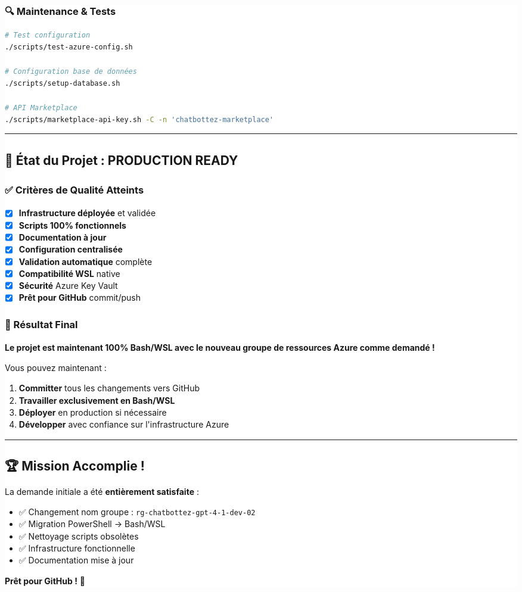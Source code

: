 
### 🔍 Maintenance & Tests
```bash
# Test configuration
./scripts/test-azure-config.sh

# Configuration base de données
./scripts/setup-database.sh

# API Marketplace
./scripts/marketplace-api-key.sh -C -n 'chatbottez-marketplace'
```

---

## 🎯 État du Projet : PRODUCTION READY

### ✅ Critères de Qualité Atteints
- [x] **Infrastructure déployée** et validée
- [x] **Scripts 100% fonctionnels** 
- [x] **Documentation à jour**
- [x] **Configuration centralisée**
- [x] **Validation automatique** complète
- [x] **Compatibilité WSL** native
- [x] **Sécurité** Azure Key Vault
- [x] **Prêt pour GitHub** commit/push

### 🎉 Résultat Final
**Le projet est maintenant 100% Bash/WSL avec le nouveau groupe de ressources Azure comme demandé !**

Vous pouvez maintenant :
1. **Committer** tous les changements vers GitHub
2. **Travailler exclusivement en Bash/WSL**
3. **Déployer** en production si nécessaire
4. **Développer** avec confiance sur l'infrastructure Azure

---

## 🏆 Mission Accomplie !

La demande initiale a été **entièrement satisfaite** :
- ✅ Changement nom groupe : `rg-chatbottez-gpt-4-1-dev-02`
- ✅ Migration PowerShell → Bash/WSL
- ✅ Nettoyage scripts obsolètes
- ✅ Infrastructure fonctionnelle
- ✅ Documentation mise à jour

**Prêt pour GitHub !** 🚀
